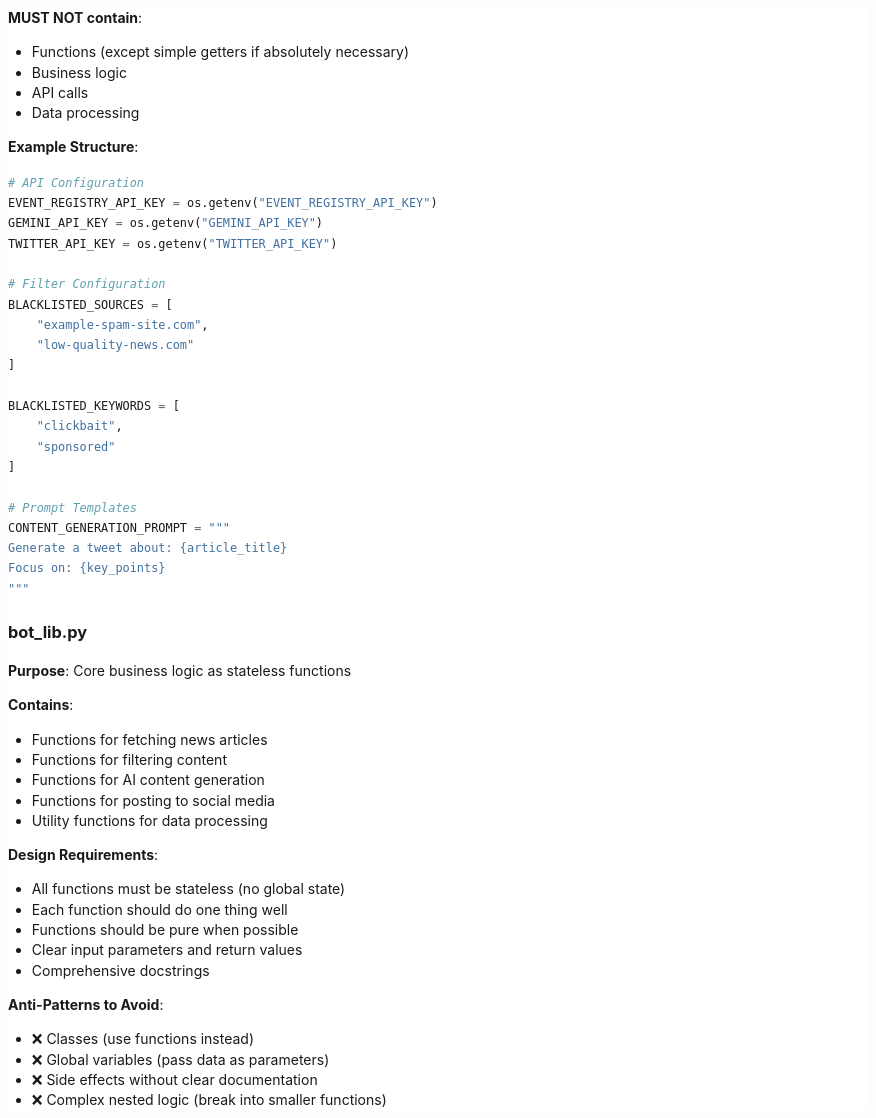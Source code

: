 **MUST NOT contain**:
- Functions (except simple getters if absolutely necessary)
- Business logic
- API calls
- Data processing

**Example Structure**:
```python
# API Configuration
EVENT_REGISTRY_API_KEY = os.getenv("EVENT_REGISTRY_API_KEY")
GEMINI_API_KEY = os.getenv("GEMINI_API_KEY")
TWITTER_API_KEY = os.getenv("TWITTER_API_KEY")

# Filter Configuration
BLACKLISTED_SOURCES = [
    "example-spam-site.com",
    "low-quality-news.com"
]

BLACKLISTED_KEYWORDS = [
    "clickbait",
    "sponsored"
]

# Prompt Templates
CONTENT_GENERATION_PROMPT = """
Generate a tweet about: {article_title}
Focus on: {key_points}
"""
```

### bot_lib.py

**Purpose**: Core business logic as stateless functions

**Contains**:
- Functions for fetching news articles
- Functions for filtering content
- Functions for AI content generation
- Functions for posting to social media
- Utility functions for data processing

**Design Requirements**:
- All functions must be stateless (no global state)
- Each function should do one thing well
- Functions should be pure when possible
- Clear input parameters and return values
- Comprehensive docstrings

**Anti-Patterns to Avoid**:
- ❌ Classes (use functions instead)
- ❌ Global variables (pass data as parameters)
- ❌ Side effects without clear documentation
- ❌ Complex nested logic (break into smaller functions)
